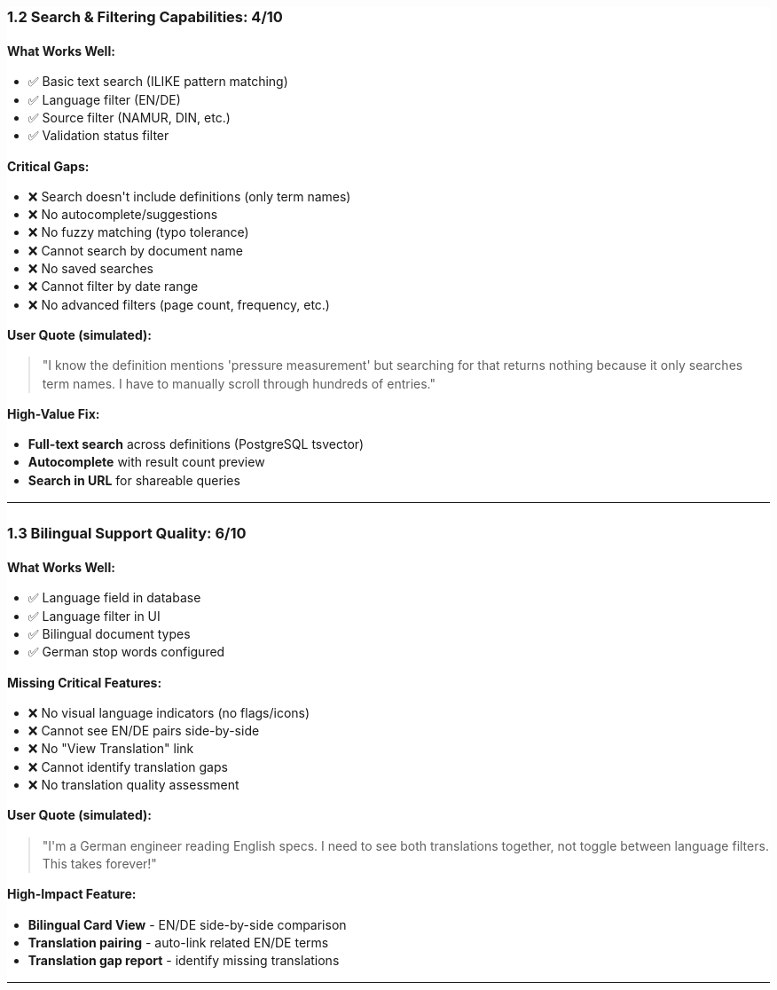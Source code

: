 
### 1.2 Search & Filtering Capabilities: 4/10

**What Works Well:**
- ✅ Basic text search (ILIKE pattern matching)
- ✅ Language filter (EN/DE)
- ✅ Source filter (NAMUR, DIN, etc.)
- ✅ Validation status filter

**Critical Gaps:**
- ❌ Search doesn't include definitions (only term names)
- ❌ No autocomplete/suggestions
- ❌ No fuzzy matching (typo tolerance)
- ❌ Cannot search by document name
- ❌ No saved searches
- ❌ Cannot filter by date range
- ❌ No advanced filters (page count, frequency, etc.)

**User Quote (simulated):**
> "I know the definition mentions 'pressure measurement' but searching for that returns nothing because it only searches term names. I have to manually scroll through hundreds of entries."

**High-Value Fix:**
- **Full-text search** across definitions (PostgreSQL tsvector)
- **Autocomplete** with result count preview
- **Search in URL** for shareable queries

---

### 1.3 Bilingual Support Quality: 6/10

**What Works Well:**
- ✅ Language field in database
- ✅ Language filter in UI
- ✅ Bilingual document types
- ✅ German stop words configured

**Missing Critical Features:**
- ❌ No visual language indicators (no flags/icons)
- ❌ Cannot see EN/DE pairs side-by-side
- ❌ No "View Translation" link
- ❌ Cannot identify translation gaps
- ❌ No translation quality assessment

**User Quote (simulated):**
> "I'm a German engineer reading English specs. I need to see both translations together, not toggle between language filters. This takes forever!"

**High-Impact Feature:**
- **Bilingual Card View** - EN/DE side-by-side comparison
- **Translation pairing** - auto-link related EN/DE terms
- **Translation gap report** - identify missing translations

---
